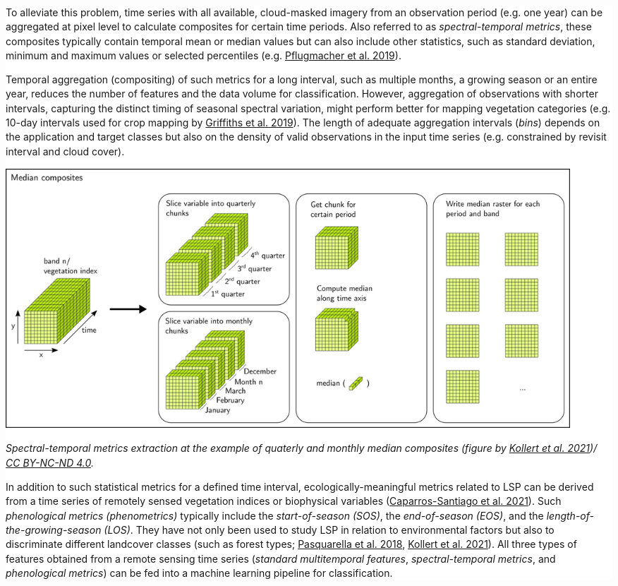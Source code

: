 To alleviate this problem, time series with all available, cloud-masked imagery from an observation period (e.g. one year) can be aggregated at pixel level to calculate composites for certain time periods. Also referred to  as *spectral-temporal metrics*, these composites typically contain temporal mean or median values but can also include other statistics, such as standard deviation, minimum and maximum values or selected percentiles (e.g. [Pflugmacher et al. 2019](https://doi.org/10.1016/j.rse.2018.12.001)).

Temporal aggregation (compositing) of such metrics for a long interval, such as multiple months, a growing season or an entire year, reduces the number of features and the data volume for classification. However, aggregation of observations with shorter intervals, capturing the distinct timing of seasonal spectral variation, might perform better for mapping vegetation categories (e.g. 10-day intervals used for crop mapping by [Griffiths et al. 2019](https://doi.org/10.1016/j.rse.2018.10.031)). The length of adequate aggregation intervals (*bins*) depends on the application and target classes but also on the density of valid observations in the input time series (e.g. constrained by revisit interval and cloud cover).

<img src="media/ST_metrics.png" title="Spectral-temporal metrics extraction at the example median composites" width="800">

*Spectral-temporal metrics extraction at the example of quaterly and monthly median composites (figure by [Kollert et al. 2021](https://doi.org/10.1016/j.jag.2020.102208))/ [CC BY-NC-ND 4.0](https://creativecommons.org/licenses/by-nc-nd/4.0/).*

In addition to such statistical metrics for a defined time interval, ecologically-meaningful metrics related to LSP can be derived from a time series of remotely sensed vegetation indices or biophysical variables ([Caparros-Santiago et al. 2021](https://doi.org/10.1016/j.isprsjprs.2020.11.019)). Such *phenological metrics (phenometrics)* typically include the *start-of-season (SOS)*, the *end-of-season (EOS)*, and the *length-of-the-growing-season (LOS)*. They have not only been used to study LSP in relation to environmental factors but also to discriminate different landcover classes (such as forest types; [Pasquarella et al. 2018](https://doi.org/10.1016/j.rse.2018.02.064), [Kollert et al. 2021](https://doi.org/10.1016/j.jag.2020.102208)). All three types of features obtained from a remote sensing time series (*standard multitemporal features*, *spectral-temporal metrics*, and *phenological metrics*) can be fed into a machine learning pipeline for classification.

